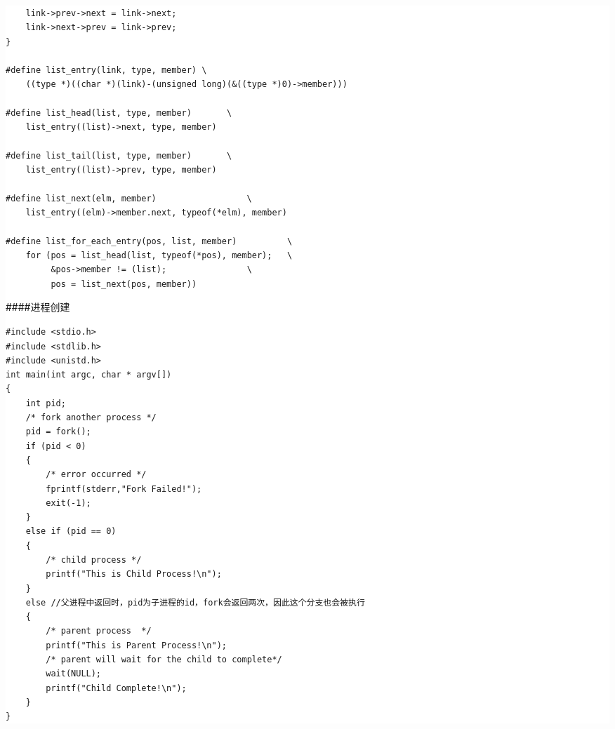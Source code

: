 ```
	link->prev->next = link->next;
	link->next->prev = link->prev;
}

#define list_entry(link, type, member) \
	((type *)((char *)(link)-(unsigned long)(&((type *)0)->member)))

#define list_head(list, type, member)		\
	list_entry((list)->next, type, member)

#define list_tail(list, type, member)		\
	list_entry((list)->prev, type, member)

#define list_next(elm, member)					\
	list_entry((elm)->member.next, typeof(*elm), member)

#define list_for_each_entry(pos, list, member)			\
	for (pos = list_head(list, typeof(*pos), member);	\
	     &pos->member != (list);				\
	     pos = list_next(pos, member))
```

####进程创建
```
#include <stdio.h>
#include <stdlib.h>
#include <unistd.h>
int main(int argc, char * argv[])
{
    int pid;
    /* fork another process */
    pid = fork();
    if (pid < 0) 
    { 
        /* error occurred */
        fprintf(stderr,"Fork Failed!");
        exit(-1);
    } 
    else if (pid == 0) 
    {
        /* child process */
        printf("This is Child Process!\n");
    } 
    else //父进程中返回时，pid为子进程的id，fork会返回两次，因此这个分支也会被执行
    {  
        /* parent process  */
        printf("This is Parent Process!\n");
        /* parent will wait for the child to complete*/
        wait(NULL);
        printf("Child Complete!\n");
    }
}
```
